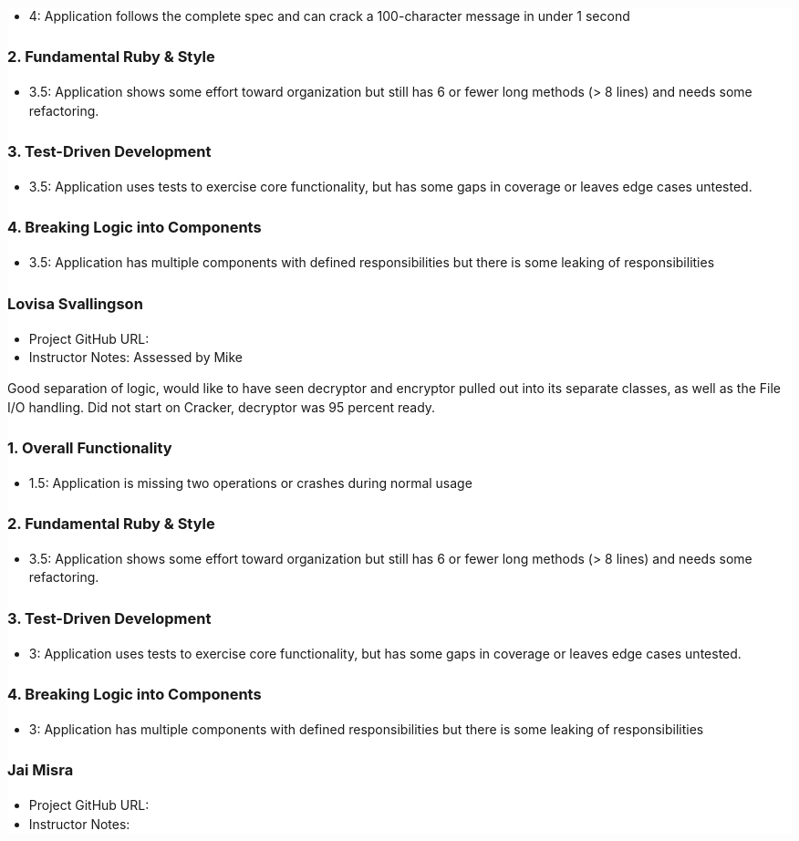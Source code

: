 * 4: Application follows the complete spec and can crack a 100-character message in under 1 second

### 2. Fundamental Ruby & Style


* 3.5:  Application shows some effort toward organization but still has 6 or fewer long methods (> 8 lines) and needs some refactoring.


### 3. Test-Driven Development


* 3.5: Application uses tests to exercise core functionality, but has some gaps in coverage or leaves edge cases untested.


### 4. Breaking Logic into Components


* 3.5: Application has multiple components with defined responsibilities but there is some leaking of responsibilities


### Lovisa Svallingson

* Project GitHub URL:
* Instructor Notes: Assessed by Mike

Good separation of logic, would like to have seen decryptor and encryptor pulled out into its separate classes, as well
as the File I/O handling. Did not start on Cracker, decryptor was 95 percent ready.


### 1. Overall Functionality

* 1.5: Application is missing two operations or crashes during normal usage

### 2. Fundamental Ruby & Style

* 3.5:  Application shows some effort toward organization but still has 6 or fewer long methods (> 8 lines) and needs some refactoring.

### 3. Test-Driven Development

* 3: Application uses tests to exercise core functionality, but has some gaps in coverage or leaves edge cases untested.

### 4. Breaking Logic into Components

* 3: Application has multiple components with defined responsibilities but there is some leaking of responsibilities



### Jai Misra

* Project GitHub URL:
* Instructor Notes:
